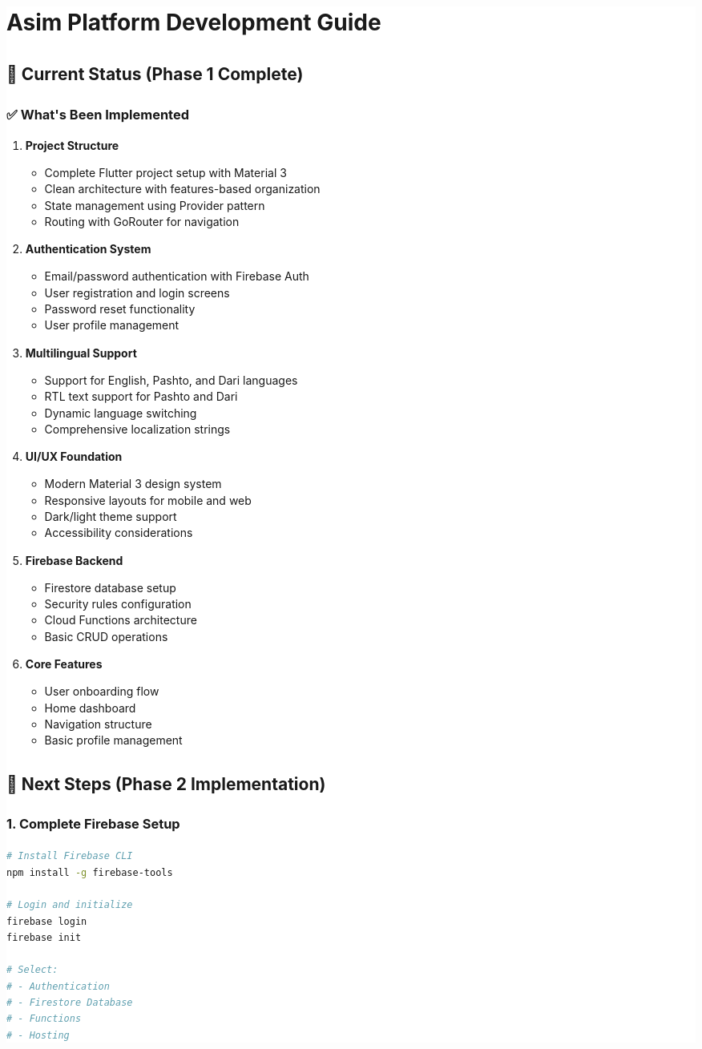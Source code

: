 # Asim Platform Development Guide

## 🎯 Current Status (Phase 1 Complete)

### ✅ What's Been Implemented

1. **Project Structure**
   - Complete Flutter project setup with Material 3
   - Clean architecture with features-based organization
   - State management using Provider pattern
   - Routing with GoRouter for navigation

2. **Authentication System**
   - Email/password authentication with Firebase Auth
   - User registration and login screens
   - Password reset functionality
   - User profile management

3. **Multilingual Support**
   - Support for English, Pashto, and Dari languages
   - RTL text support for Pashto and Dari
   - Dynamic language switching
   - Comprehensive localization strings

4. **UI/UX Foundation**
   - Modern Material 3 design system
   - Responsive layouts for mobile and web
   - Dark/light theme support
   - Accessibility considerations

5. **Firebase Backend**
   - Firestore database setup
   - Security rules configuration
   - Cloud Functions architecture
   - Basic CRUD operations

6. **Core Features**
   - User onboarding flow
   - Home dashboard
   - Navigation structure
   - Basic profile management

## 🚀 Next Steps (Phase 2 Implementation)

### 1. Complete Firebase Setup

```bash
# Install Firebase CLI
npm install -g firebase-tools

# Login and initialize
firebase login
firebase init

# Select:
# - Authentication
# - Firestore Database  
# - Functions
# - Hosting
```

